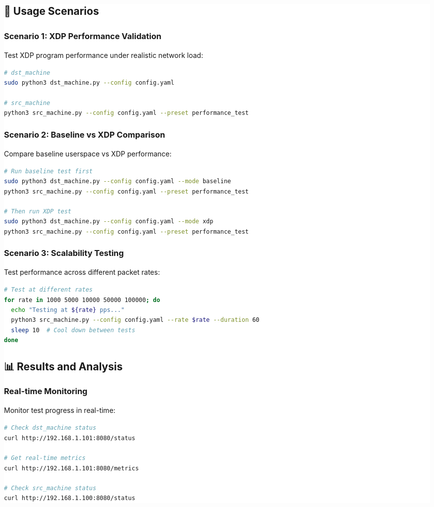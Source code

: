 ## 🔄 Usage Scenarios

### Scenario 1: XDP Performance Validation

Test XDP program performance under realistic network load:

```bash
# dst_machine
sudo python3 dst_machine.py --config config.yaml

# src_machine
python3 src_machine.py --config config.yaml --preset performance_test
```

### Scenario 2: Baseline vs XDP Comparison

Compare baseline userspace vs XDP performance:

```bash
# Run baseline test first
sudo python3 dst_machine.py --config config.yaml --mode baseline
python3 src_machine.py --config config.yaml --preset performance_test

# Then run XDP test
sudo python3 dst_machine.py --config config.yaml --mode xdp
python3 src_machine.py --config config.yaml --preset performance_test
```

### Scenario 3: Scalability Testing

Test performance across different packet rates:

```bash
# Test at different rates
for rate in 1000 5000 10000 50000 100000; do
  echo "Testing at ${rate} pps..."
  python3 src_machine.py --config config.yaml --rate $rate --duration 60
  sleep 10  # Cool down between tests
done
```

## 📊 Results and Analysis

### Real-time Monitoring

Monitor test progress in real-time:

```bash
# Check dst_machine status
curl http://192.168.1.101:8080/status

# Get real-time metrics
curl http://192.168.1.101:8080/metrics

# Check src_machine status
curl http://192.168.1.100:8080/status
```

